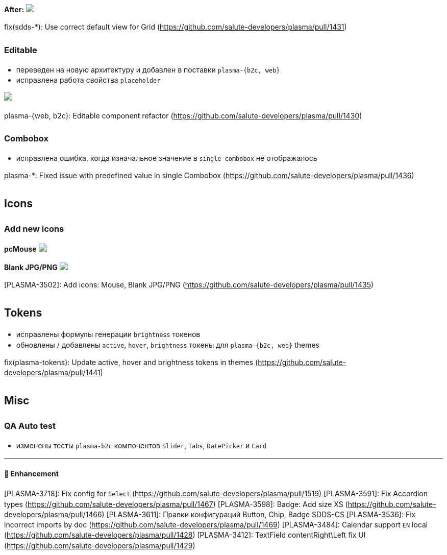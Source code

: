 **After:**
<img width="1920" src="https://github.com/user-attachments/assets/aa004cf2-9e43-4691-84f3-fb33f94b3e5f" />

fix(sdds-\*): Use correct default view for Grid (https://github.com/salute-developers/plasma/pull/1431)

### Editable

-   переведен на новую архитектуру и добавлен в поставки `plasma-{b2c, web}`
-   исправлена работа свойства `placeholder`

<img width="276" src="https://github.com/user-attachments/assets/bdd67ba7-62f1-48f1-8f04-78a13fbb8045" />
 
plasma-{web, b2c}: Editable component refactor (https://github.com/salute-developers/plasma/pull/1430)

### Combobox

-   исправлена ошибка, когда изначальное значение в `single combobox` не отображалось

plasma-\*: Fixed issue with predefined value in single Combobox (https://github.com/salute-developers/plasma/pull/1436)

## Icons

### Add new icons

**pcMouse**
<img width="71" src="https://github.com/user-attachments/assets/f2097d88-d354-404a-91af-d59af0a61c3f" />

**Blank JPG/PNG**
<img width="140" src="https://github.com/user-attachments/assets/0d3a251a-ec39-4e0d-943b-e37c8d96c22f" />

[PLASMA-3502]: Add icons: Mouse, Blank JPG/PNG (https://github.com/salute-developers/plasma/pull/1435)

## Tokens

-   исправлены формулы генерации `brightness` токенов
-   обновлены / добавлены `active`, `hover`, `brightness` токены для `plasma-{b2c, web}` themes

fix(plasma-tokens): Update active, hover and brightness tokens in themes (https://github.com/salute-developers/plasma/pull/1441)

## Misc

### QA Auto test

-   изменены тесты `plasma-b2c` компонентов `Slider`, `Tabs`, `DatePicker` и `Card`

---

#### 🚀 Enhancement


[PLASMA-3718]: Fix config for `Select` (https://github.com/salute-developers/plasma/pull/1519)
[PLASMA-3591]: Fix Accordion types (https://github.com/salute-developers/plasma/pull/1467)
[PLASMA-3598]: Badge: Add size XS (https://github.com/salute-developers/plasma/pull/1466)
[PLASMA-3611]: Правки конфигураций Button, Chip, Badge [SDDS-CS](https://github.com/salute-developers/plasma/pull/1473)
[PLASMA-3536]: Fix incorrect imports by doc (https://github.com/salute-developers/plasma/pull/1469)
[PLASMA-3484]: Calendar support `EN` local (https://github.com/salute-developers/plasma/pull/1428)
[PLASMA-3412]: TextField contentRight\Left fix UI (https://github.com/salute-developers/plasma/pull/1429)